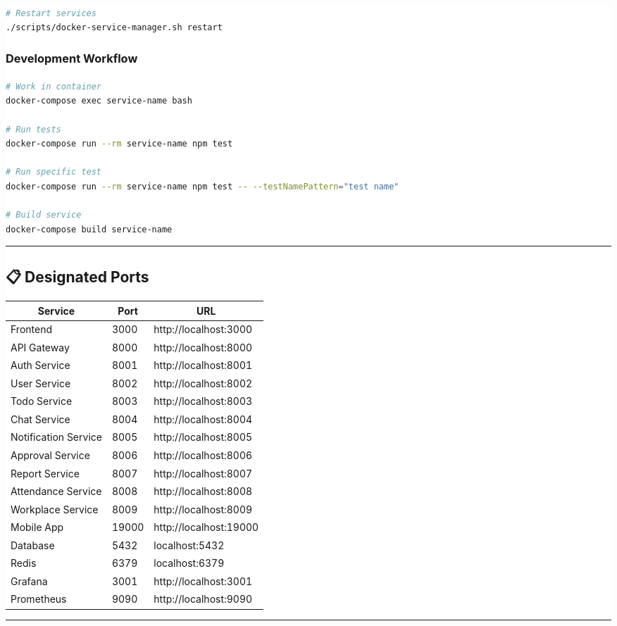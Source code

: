 ```bash
# Restart services
./scripts/docker-service-manager.sh restart
```

### **Development Workflow**
```bash
# Work in container
docker-compose exec service-name bash

# Run tests
docker-compose run --rm service-name npm test

# Run specific test
docker-compose run --rm service-name npm test -- --testNamePattern="test name"

# Build service
docker-compose build service-name
```

---

## 📋 **Designated Ports**

| Service | Port | URL |
|---------|------|-----|
| Frontend | 3000 | http://localhost:3000 |
| API Gateway | 8000 | http://localhost:8000 |
| Auth Service | 8001 | http://localhost:8001 |
| User Service | 8002 | http://localhost:8002 |
| Todo Service | 8003 | http://localhost:8003 |
| Chat Service | 8004 | http://localhost:8004 |
| Notification Service | 8005 | http://localhost:8005 |
| Approval Service | 8006 | http://localhost:8006 |
| Report Service | 8007 | http://localhost:8007 |
| Attendance Service | 8008 | http://localhost:8008 |
| Workplace Service | 8009 | http://localhost:8009 |
| Mobile App | 19000 | http://localhost:19000 |
| Database | 5432 | localhost:5432 |
| Redis | 6379 | localhost:6379 |
| Grafana | 3001 | http://localhost:3001 |
| Prometheus | 9090 | http://localhost:9090 |

---
